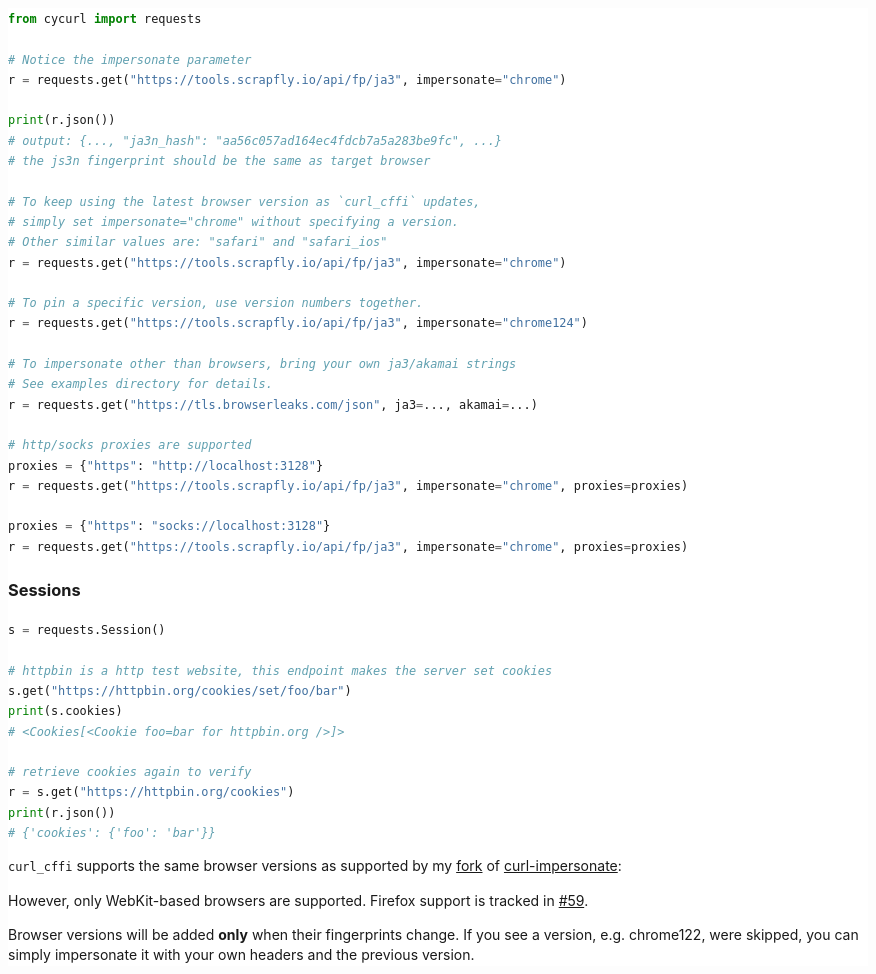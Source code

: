```python
from cycurl import requests

# Notice the impersonate parameter
r = requests.get("https://tools.scrapfly.io/api/fp/ja3", impersonate="chrome")

print(r.json())
# output: {..., "ja3n_hash": "aa56c057ad164ec4fdcb7a5a283be9fc", ...}
# the js3n fingerprint should be the same as target browser

# To keep using the latest browser version as `curl_cffi` updates,
# simply set impersonate="chrome" without specifying a version.
# Other similar values are: "safari" and "safari_ios"
r = requests.get("https://tools.scrapfly.io/api/fp/ja3", impersonate="chrome")

# To pin a specific version, use version numbers together.
r = requests.get("https://tools.scrapfly.io/api/fp/ja3", impersonate="chrome124")

# To impersonate other than browsers, bring your own ja3/akamai strings
# See examples directory for details.
r = requests.get("https://tls.browserleaks.com/json", ja3=..., akamai=...)

# http/socks proxies are supported
proxies = {"https": "http://localhost:3128"}
r = requests.get("https://tools.scrapfly.io/api/fp/ja3", impersonate="chrome", proxies=proxies)

proxies = {"https": "socks://localhost:3128"}
r = requests.get("https://tools.scrapfly.io/api/fp/ja3", impersonate="chrome", proxies=proxies)
```

### Sessions

```python
s = requests.Session()

# httpbin is a http test website, this endpoint makes the server set cookies
s.get("https://httpbin.org/cookies/set/foo/bar")
print(s.cookies)
# <Cookies[<Cookie foo=bar for httpbin.org />]>

# retrieve cookies again to verify
r = s.get("https://httpbin.org/cookies")
print(r.json())
# {'cookies': {'foo': 'bar'}}
```

`curl_cffi` supports the same browser versions as supported by my [fork](https://github.com/lexiforest/curl-impersonate) of [curl-impersonate](https://github.com/lwthiker/curl-impersonate):

However, only WebKit-based browsers are supported. Firefox support is tracked in [#59](https://github.com/lexiforest/curl_cffi/issues/59).

Browser versions will be added **only** when their fingerprints change. If you see a version, e.g.
chrome122, were skipped, you can simply impersonate it with your own headers and the previous version.
